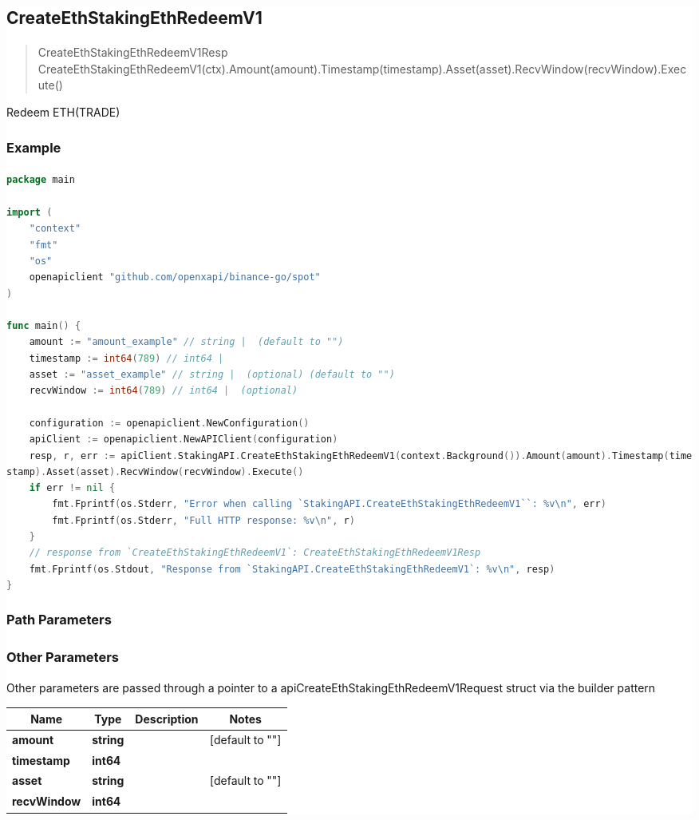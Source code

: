 

## CreateEthStakingEthRedeemV1

> CreateEthStakingEthRedeemV1Resp CreateEthStakingEthRedeemV1(ctx).Amount(amount).Timestamp(timestamp).Asset(asset).RecvWindow(recvWindow).Execute()

Redeem ETH(TRADE)



### Example

```go
package main

import (
	"context"
	"fmt"
	"os"
	openapiclient "github.com/openxapi/binance-go/spot"
)

func main() {
	amount := "amount_example" // string |  (default to "")
	timestamp := int64(789) // int64 | 
	asset := "asset_example" // string |  (optional) (default to "")
	recvWindow := int64(789) // int64 |  (optional)

	configuration := openapiclient.NewConfiguration()
	apiClient := openapiclient.NewAPIClient(configuration)
	resp, r, err := apiClient.StakingAPI.CreateEthStakingEthRedeemV1(context.Background()).Amount(amount).Timestamp(timestamp).Asset(asset).RecvWindow(recvWindow).Execute()
	if err != nil {
		fmt.Fprintf(os.Stderr, "Error when calling `StakingAPI.CreateEthStakingEthRedeemV1``: %v\n", err)
		fmt.Fprintf(os.Stderr, "Full HTTP response: %v\n", r)
	}
	// response from `CreateEthStakingEthRedeemV1`: CreateEthStakingEthRedeemV1Resp
	fmt.Fprintf(os.Stdout, "Response from `StakingAPI.CreateEthStakingEthRedeemV1`: %v\n", resp)
}
```

### Path Parameters



### Other Parameters

Other parameters are passed through a pointer to a apiCreateEthStakingEthRedeemV1Request struct via the builder pattern


Name | Type | Description  | Notes
------------- | ------------- | ------------- | -------------
 **amount** | **string** |  | [default to &quot;&quot;]
 **timestamp** | **int64** |  | 
 **asset** | **string** |  | [default to &quot;&quot;]
 **recvWindow** | **int64** |  | 
